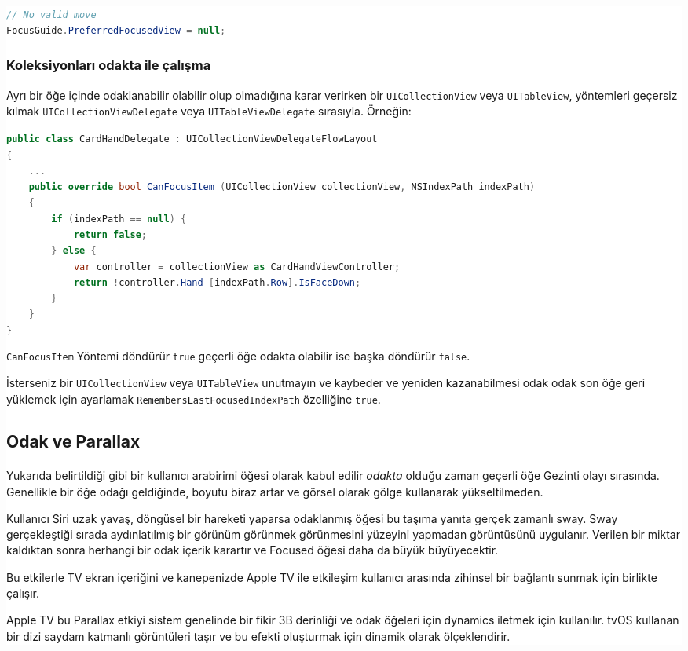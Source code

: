 ```csharp
// No valid move
FocusGuide.PreferredFocusedView = null;
```

<a name="Working-with-Focus-in-Collections" />

### <a name="working-with-focus-in-collections"></a>Koleksiyonları odakta ile çalışma

Ayrı bir öğe içinde odaklanabilir olabilir olup olmadığına karar verirken bir `UICollectionView` veya `UITableView`, yöntemleri geçersiz kılmak `UICollectionViewDelegate` veya `UITableViewDelegate` sırasıyla. Örneğin:

```csharp
public class CardHandDelegate : UICollectionViewDelegateFlowLayout
{
    ...
    public override bool CanFocusItem (UICollectionView collectionView, NSIndexPath indexPath)
    {
        if (indexPath == null) {
            return false;
        } else {
            var controller = collectionView as CardHandViewController;
            return !controller.Hand [indexPath.Row].IsFaceDown;
        }
    }
}
```

`CanFocusItem` Yöntemi döndürür `true` geçerli öğe odakta olabilir ise başka döndürür `false`.

İsterseniz bir `UICollectionView` veya `UITableView` unutmayın ve kaybeder ve yeniden kazanabilmesi odak odak son öğe geri yüklemek için ayarlamak `RemembersLastFocusedIndexPath` özelliğine `true`.

<a name="Focus-and-Parallax" />

## <a name="focus-and-parallax"></a>Odak ve Parallax

Yukarıda belirtildiği gibi bir kullanıcı arabirimi öğesi olarak kabul edilir _odakta_ olduğu zaman geçerli öğe Gezinti olayı sırasında. Genellikle bir öğe odağı geldiğinde, boyutu biraz artar ve görsel olarak gölge kullanarak yükseltilmeden. 

Kullanıcı Siri uzak yavaş, döngüsel bir hareketi yaparsa odaklanmış öğesi bu taşıma yanıta gerçek zamanlı sway. Sway gerçekleştiği sırada aydınlatılmış bir görünüm görünmek görünmesini yüzeyini yapmadan görüntüsünü uygulanır. Verilen bir miktar kaldıktan sonra herhangi bir odak içerik karartır ve Focused öğesi daha da büyük büyüyecektir. 

Bu etkilerle TV ekran içeriğini ve kanepenizde Apple TV ile etkileşim kullanıcı arasında zihinsel bir bağlantı sunmak için birlikte çalışır.

Apple TV bu Parallax etkiyi sistem genelinde bir fikir 3B derinliği ve odak öğeleri için dynamics iletmek için kullanılır. tvOS kullanan bir dizi saydam [katmanlı görüntüleri](~/ios/tvos/app-fundamentals/icons-images.md#Layered-Images) taşır ve bu efekti oluşturmak için dinamik olarak ölçeklendirir.
